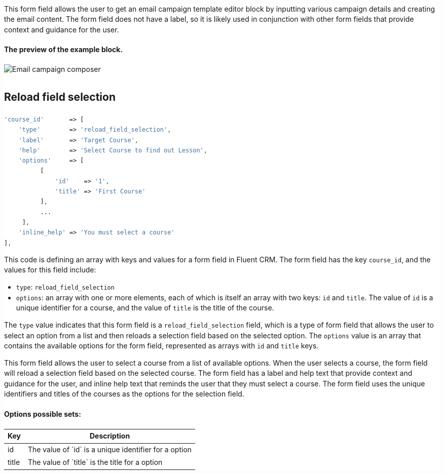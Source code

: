 This form field allows the user to get an email campaign template editor block by inputting various campaign details and creating the email content. The form field does not have a label, so it is likely used in conjunction with other form fields that provide context and guidance for the user.

#### The preview of the example block.

<img :src="$withBase('/assets/img/email-campaign-composer.png')" alt="Email campaign composer" />


## Reload field selection

```php
'course_id'       => [
    'type'        => 'reload_field_selection',
    'label'       => 'Target Course',
    'help'        => 'Select Course to find out Lesson',
    'options'     => [
          [
              'id'    => '1',
              'title' => 'First Course'
          ],
          ...
     ],
    'inline_help' => 'You must select a course'
],
```

This code is defining an array with keys and values for a form field in Fluent CRM. The form field has the key `course_id`, and the values for this field include:

- `type`: `reload_field_selection`
- `options`: an array with one or more elements, each of which is itself an array with two keys: `id` and `title`. The value of `id` is a unique identifier for a course, and the value of `title` is the title of the course.

The `type` value indicates that this form field is a `reload_field_selection` field, which is a type of form field that allows the user to select an option from a list and then reloads a selection field based on the selected option. The `options` value is an array that contains the available options for the form field, represented as arrays with `id` and `title` keys.

This form field allows the user to select a course from a list of available options. When the user selects a course, the form field will reload a selection field based on the selected course. The form field has a label and help text that provide context and guidance for the user, and inline help text that reminds the user that they must select a course. The form field uses the unique identifiers and titles of the courses as the options for the selection field.

#### Options possible sets:

<table>
    <thead>
        <tr>
            <th>Key</th>
            <th>Description</th>
        </tr>
    </thead>
    <tbody>
        <tr>
            <td>id</td>
            <td>The value of `id` is a unique identifier for a option</td>
        </tr>
        <tr>
            <td>title</td>
            <td>The value of `title` is the title for a option</td>
        </tr>
    </tbody>
</table>
